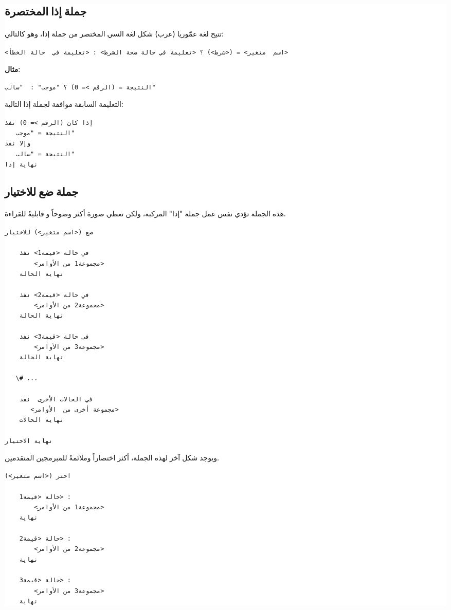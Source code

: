 ## جملة  إذا المختصرة

تتيح لغة عمّوريا (عرب) شكل لغة  السي المختصر من جملة إذا، وهو كالتالي:

```
<اسم  متغير> = (<شرط>) ؟ <تعليمة في حالة صحة الشرط> : <تعليمة في  حالة الخطأ>
```

**مثال**:

```
النتيجة = (الرقم >= 0) ؟ "موجب" :  "سالب"
```

التعليمة السابقة موافقة لجملة  إذا التالية:

```
إذا كان (الرقم >= 0) نفذ
   النتيجة = "موجب"
وإلا نفذ
   النتيجة = "سالب"
نهاية إذا
```

## جملة  ضع للاختيار

هذه الجملة تؤدي نفس عمل جملة  "إذا" المركبة، ولكن تعطي صورة أكثر وضوحاً و قابليةً للقراءة.

```
ضع (<اسم متغير>) للاختيار

    في حالة <قيمة1> نفذ
        <مجموعة1 من الأوامر>
    نهاية الحالة

    في حالة <قيمة2> نفذ
        <مجموعة2 من الأوامر>
    نهاية الحالة

    في حالة <قيمة3> نفذ
        <مجموعة3 من الأوامر>
    نهاية الحالة

   \# ...

    في الحالات الأخرى  نفذ
       <مجموعة أخرى من  الأوامر>
    نهاية الحالات
    
نهاية الاختيار
```

ويوجد شكل آخر لهذه الجملة، أكثر اختصاراً وملائمةً للمبرمجين المتقدمين.

```
اختر (<اسم متغير>)

    حالة <قيمة1> :
        <مجموعة1 من الأوامر>
    نهاية

    حالة <قيمة2> :
        <مجموعة2 من الأوامر>
    نهاية

    حالة <قيمة3> :
        <مجموعة3 من الأوامر>
    نهاية
```